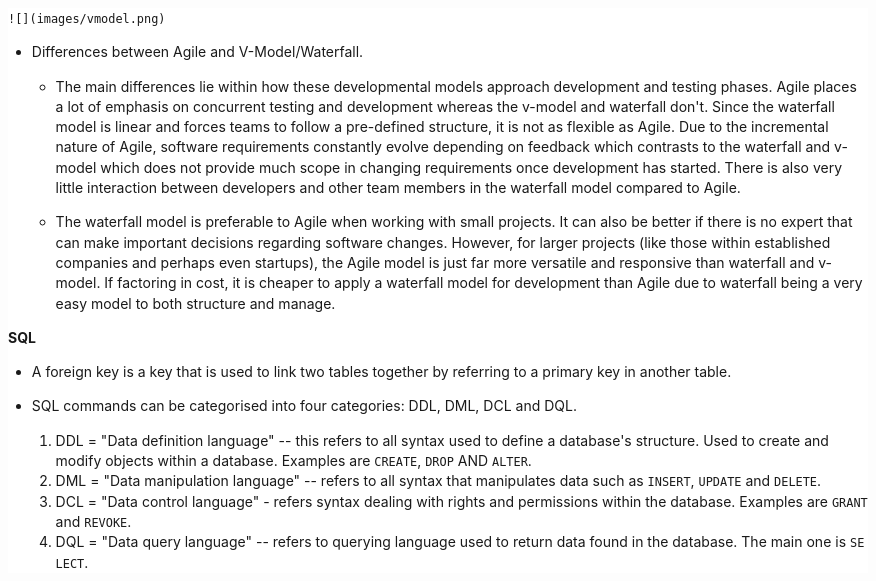     ![](images/vmodel.png)

- Differences between Agile and V-Model/Waterfall.
    - The main differences lie within how these developmental models approach development and testing phases. Agile places a lot of emphasis on concurrent testing and development whereas the v-model and waterfall don't. Since the waterfall model is linear and forces teams to follow a pre-defined structure, it is not as flexible as Agile. Due to the incremental nature of Agile, software requirements constantly evolve depending on feedback which contrasts to the waterfall and v-model which does not provide much scope in changing requirements once development has started. There is also very little interaction between developers and other team members in the waterfall model compared to Agile.

    - The waterfall model is preferable to Agile when working with small projects. It can also be better if there is no expert that can make important decisions regarding software changes. However, for larger projects (like those within established companies and perhaps even startups), the Agile model is just far more versatile and responsive than waterfall and v-model. If factoring in cost, it is cheaper to apply a waterfall model for development than Agile due to waterfall being a very easy model to both structure and manage.

**SQL**
- A foreign key is a key that is used to link two tables together by referring to a primary key in another table.

- SQL commands can be categorised into four categories: DDL, DML, DCL and DQL.
    1. DDL = "Data definition language" -- this refers to all syntax used to define a database's structure. Used to create and modify objects within a database. Examples are ```CREATE```, ```DROP``` AND ```ALTER```.
    2. DML = "Data manipulation language" -- refers to all syntax that manipulates data such as ```INSERT```, ```UPDATE``` and ```DELETE```.
    3. DCL = "Data control language" - refers syntax dealing with rights and permissions within the database. Examples are ```GRANT``` and ```REVOKE```.
    4. DQL = "Data query language" -- refers to querying language used to return data found in the database. The main one is `SELECT`.
